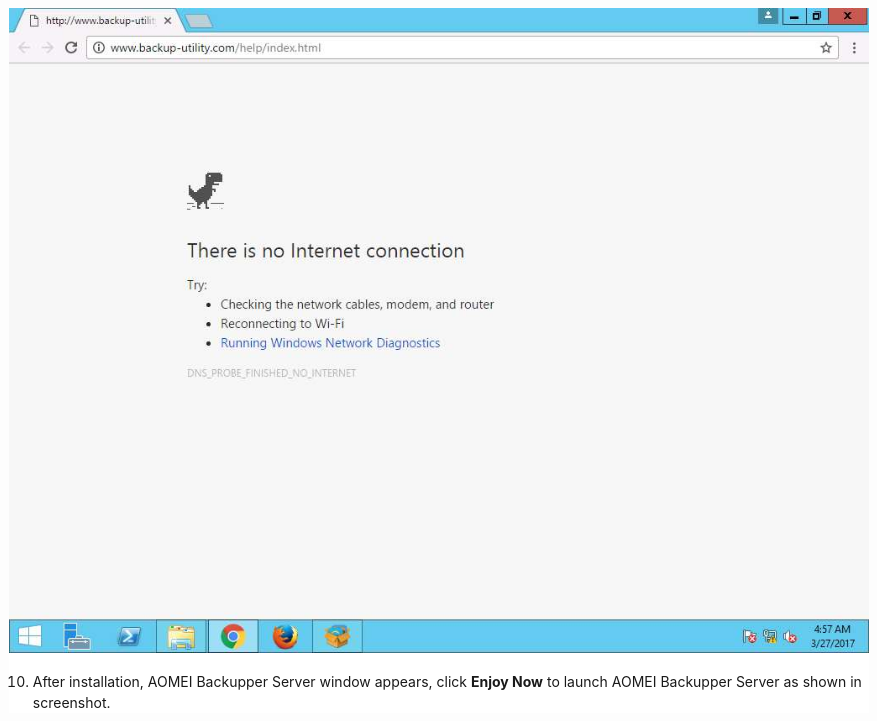    ![Screenshot](/images/406/406_02_409.jpg)

10. After installation, AOMEI Backupper Server window appears, click **Enjoy Now** to launch AOMEI Backupper Server as shown in screenshot.
